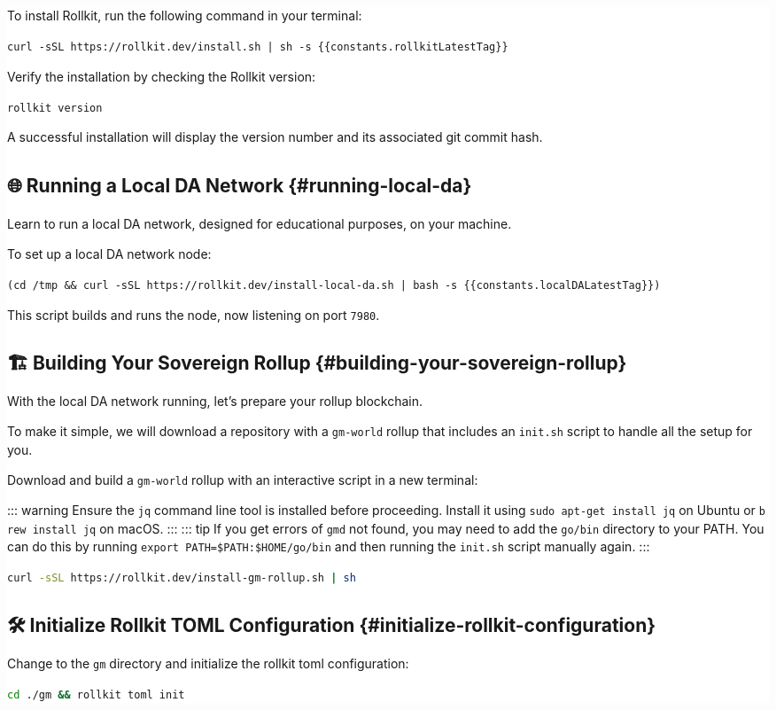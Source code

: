 To install Rollkit, run the following command in your terminal:

```bash-vue
curl -sSL https://rollkit.dev/install.sh | sh -s {{constants.rollkitLatestTag}}
```

Verify the installation by checking the Rollkit version:

```bash
rollkit version
```

A successful installation will display the version number and its associated git commit hash.

## 🌐 Running a Local DA Network {#running-local-da}

Learn to run a local DA network, designed for educational purposes, on your machine.

To set up a local DA network node:

```bash-vue
(cd /tmp && curl -sSL https://rollkit.dev/install-local-da.sh | bash -s {{constants.localDALatestTag}})
```

This script builds and runs the node, now listening on port `7980`.

## 🏗️ Building Your Sovereign Rollup {#building-your-sovereign-rollup}

With the local DA network running, let’s prepare your rollup blockchain.

To make it simple, we will download a repository with a `gm-world` rollup that includes an `init.sh` script to handle all the setup for you.

Download and build a `gm-world` rollup with an interactive script in a new terminal:

::: warning
Ensure the `jq` command line tool is installed before proceeding. Install it using `sudo apt-get install jq` on Ubuntu or `brew install jq` on macOS.
:::
::: tip
If you get errors of `gmd` not found, you may need to add the `go/bin` directory to your PATH. You can do this by running `export PATH=$PATH:$HOME/go/bin` and then running the `init.sh` script manually again.
:::

```bash
curl -sSL https://rollkit.dev/install-gm-rollup.sh | sh
```

## 🛠️ Initialize Rollkit TOML Configuration {#initialize-rollkit-configuration}

Change to the `gm` directory and initialize the rollkit toml configuration:

```bash
cd ./gm && rollkit toml init
```
